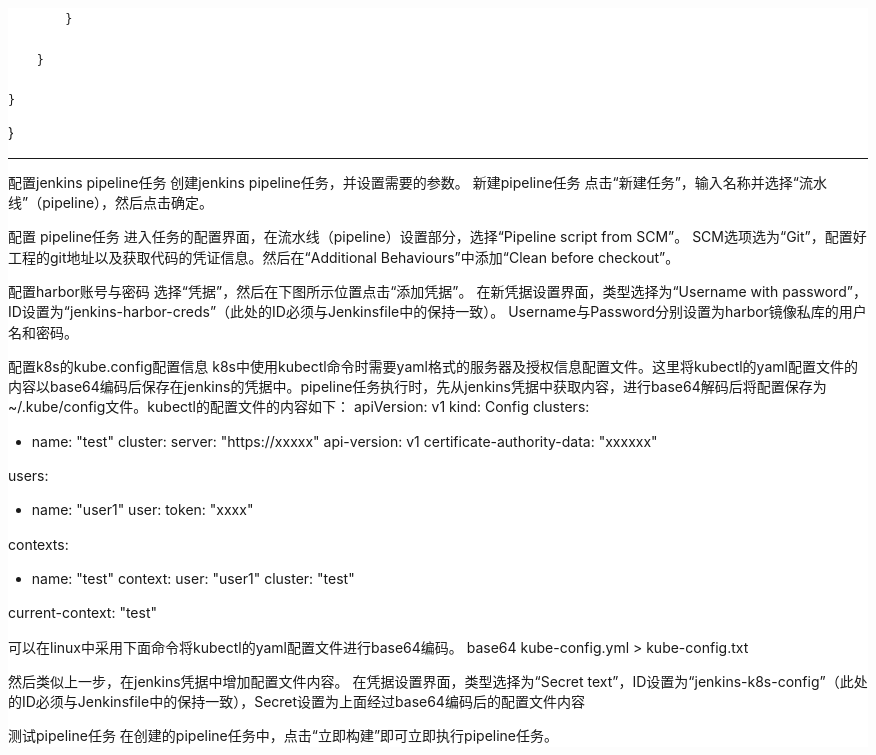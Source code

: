             }
            
        }
        
    }
}

-----
配置jenkins pipeline任务
创建jenkins pipeline任务，并设置需要的参数。
新建pipeline任务
点击“新建任务”，输入名称并选择“流水线”（pipeline），然后点击确定。

配置 pipeline任务
进入任务的配置界面，在流水线（pipeline）设置部分，选择“Pipeline script from SCM”。
SCM选项选为“Git”，配置好工程的git地址以及获取代码的凭证信息。然后在“Additional Behaviours”中添加“Clean before checkout”。

配置harbor账号与密码
选择“凭据”，然后在下图所示位置点击“添加凭据”。
在新凭据设置界面，类型选择为“Username with password”，ID设置为“jenkins-harbor-creds”（此处的ID必须与Jenkinsfile中的保持一致）。
Username与Password分别设置为harbor镜像私库的用户名和密码。

配置k8s的kube.config配置信息
k8s中使用kubectl命令时需要yaml格式的服务器及授权信息配置文件。这里将kubectl的yaml配置文件的内容以base64编码后保存在jenkins的凭据中。pipeline任务执行时，先从jenkins凭据中获取内容，进行base64解码后将配置保存为~/.kube/config文件。kubectl的配置文件的内容如下：
apiVersion: v1
kind: Config
clusters:
- name: "test"
  cluster:
    server: "https://xxxxx"
    api-version: v1
    certificate-authority-data: "xxxxxx"

users:
- name: "user1"
  user:
    token: "xxxx"

contexts:
- name: "test"
  context:
    user: "user1"
    cluster: "test"

current-context: "test"

可以在linux中采用下面命令将kubectl的yaml配置文件进行base64编码。
base64 kube-config.yml > kube-config.txt

然后类似上一步，在jenkins凭据中增加配置文件内容。
在凭据设置界面，类型选择为“Secret text”，ID设置为“jenkins-k8s-config”（此处的ID必须与Jenkinsfile中的保持一致），Secret设置为上面经过base64编码后的配置文件内容


测试pipeline任务
在创建的pipeline任务中，点击“立即构建”即可立即执行pipeline任务。
